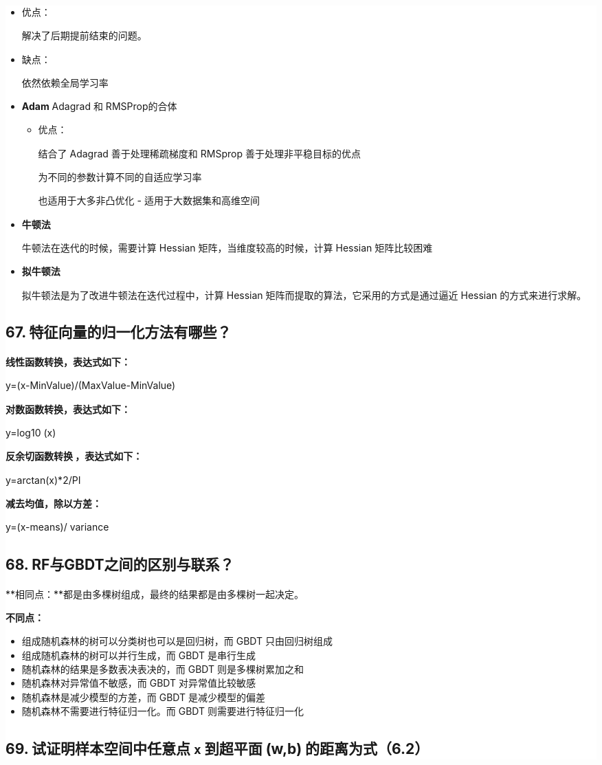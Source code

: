   - 优点：

    解决了后期提前结束的问题。

  - 缺点：

    依然依赖全局学习率

- **Adam**
  Adagrad 和 RMSProp的合体

  - 优点：

    结合了 Adagrad 善于处理稀疏梯度和 RMSprop 善于处理非平稳目标的优点

    为不同的参数计算不同的自适应学习率

    也适用于大多非凸优化 - 适用于大数据集和高维空间

- **牛顿法**

  牛顿法在迭代的时候，需要计算 Hessian 矩阵，当维度较高的时候，计算 Hessian 矩阵比较困难

- **拟牛顿法**

  拟牛顿法是为了改进牛顿法在迭代过程中，计算 Hessian 矩阵而提取的算法，它采用的方式是通过逼近 Hessian 的方式来进行求解。

## 67. 特征向量的归一化方法有哪些？

**线性函数转换，表达式如下：**

y=(x-MinValue)/(MaxValue-MinValue)

**对数函数转换，表达式如下：**

y=log10 (x)

**反余切函数转换 ，表达式如下：**

y=arctan(x)*2/PI

**减去均值，除以方差：**

y=(x-means)/ variance

## 68. RF与GBDT之间的区别与联系？

**相同点：**都是由多棵树组成，最终的结果都是由多棵树一起决定。

**不同点：**

- 组成随机森林的树可以分类树也可以是回归树，而 GBDT 只由回归树组成
- 组成随机森林的树可以并行生成，而 GBDT 是串行生成
- 随机森林的结果是多数表决表决的，而 GBDT 则是多棵树累加之和
- 随机森林对异常值不敏感，而 GBDT 对异常值比较敏感
- 随机森林是减少模型的方差，而 GBDT 是减少模型的偏差
- 随机森林不需要进行特征归一化。而 GBDT 则需要进行特征归一化

## 69. 试证明样本空间中任意点 `x` 到超平面 (w,b) 的距离为式（6.2）
